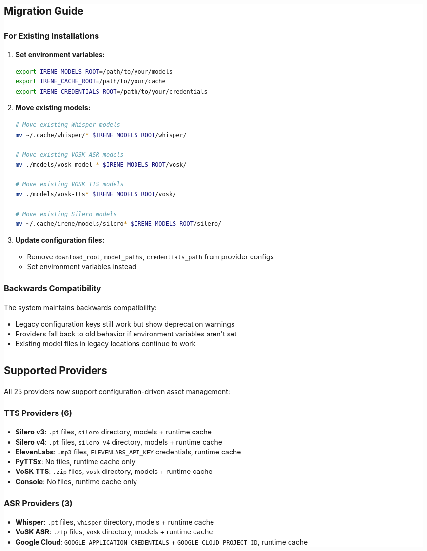 ## Migration Guide

### For Existing Installations

1. **Set environment variables:**
   ```bash
   export IRENE_MODELS_ROOT=/path/to/your/models
   export IRENE_CACHE_ROOT=/path/to/your/cache
   export IRENE_CREDENTIALS_ROOT=/path/to/your/credentials
   ```

2. **Move existing models:**
   ```bash
   # Move existing Whisper models
   mv ~/.cache/whisper/* $IRENE_MODELS_ROOT/whisper/
   
   # Move existing VOSK ASR models
   mv ./models/vosk-model-* $IRENE_MODELS_ROOT/vosk/
   
   # Move existing VOSK TTS models
   mv ./models/vosk-tts* $IRENE_MODELS_ROOT/vosk/
   
   # Move existing Silero models
   mv ~/.cache/irene/models/silero* $IRENE_MODELS_ROOT/silero/
   ```

3. **Update configuration files:**
   - Remove `download_root`, `model_paths`, `credentials_path` from provider configs
   - Set environment variables instead

### Backwards Compatibility

The system maintains backwards compatibility:
- Legacy configuration keys still work but show deprecation warnings
- Providers fall back to old behavior if environment variables aren't set
- Existing model files in legacy locations continue to work

## Supported Providers

All 25 providers now support configuration-driven asset management:

### TTS Providers (6)
- **Silero v3**: `.pt` files, `silero` directory, models + runtime cache
- **Silero v4**: `.pt` files, `silero_v4` directory, models + runtime cache  
- **ElevenLabs**: `.mp3` files, `ELEVENLABS_API_KEY` credentials, runtime cache
- **PyTTSx**: No files, runtime cache only
- **VoSK TTS**: `.zip` files, `vosk` directory, models + runtime cache
- **Console**: No files, runtime cache only

### ASR Providers (3)
- **Whisper**: `.pt` files, `whisper` directory, models + runtime cache
- **VoSK ASR**: `.zip` files, `vosk` directory, models + runtime cache
- **Google Cloud**: `GOOGLE_APPLICATION_CREDENTIALS` + `GOOGLE_CLOUD_PROJECT_ID`, runtime cache
